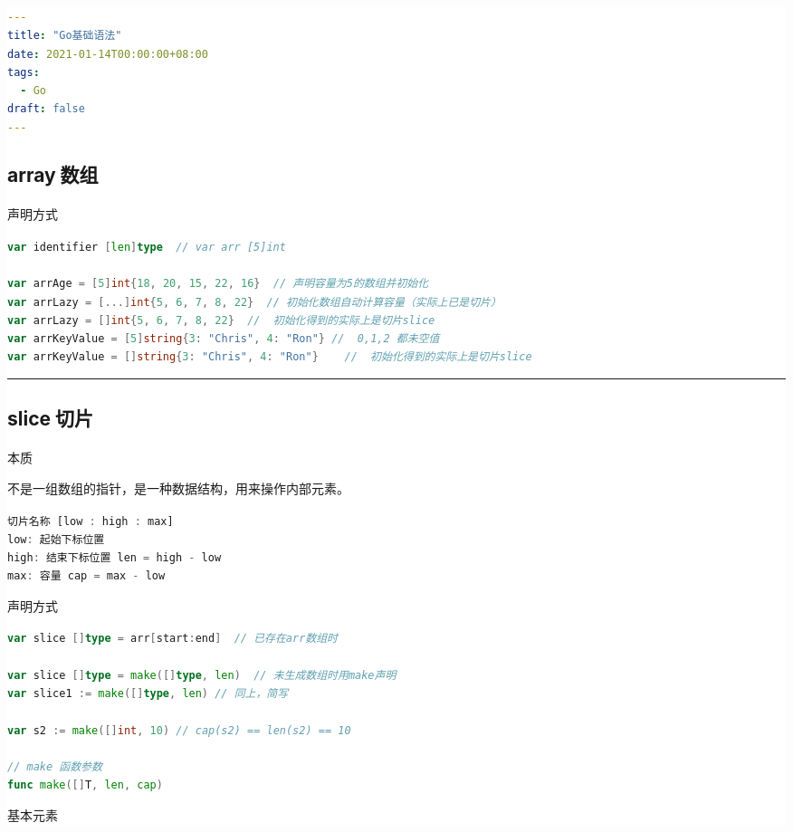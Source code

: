 ```yaml
---
title: "Go基础语法"
date: 2021-01-14T00:00:00+08:00
tags: 
  - Go
draft: false
---
```




## array 数组

声明方式

```go
var identifier [len]type  // var arr [5]int

var arrAge = [5]int{18, 20, 15, 22, 16}  // 声明容量为5的数组并初始化
var arrLazy = [...]int{5, 6, 7, 8, 22}  // 初始化数组自动计算容量（实际上已是切片）
var arrLazy = []int{5, 6, 7, 8, 22}	 //  初始化得到的实际上是切片slice
var arrKeyValue = [5]string{3: "Chris", 4: "Ron"} //  0,1,2 都未空值
var arrKeyValue = []string{3: "Chris", 4: "Ron"}	//  初始化得到的实际上是切片slice
```

---

## slice 切片

本质

不是一组数组的指针，是一种数据结构，用来操作内部元素。

```jsx
切片名称 [low : high : max]
low: 起始下标位置
high: 结束下标位置 len = high - low
max: 容量 cap = max - low
```

声明方式

```go
var slice []type = arr[start:end]  // 已存在arr数组时

var slice []type = make([]type, len)  // 未生成数组时用make声明
var slice1 := make([]type, len) // 同上，简写

var s2 := make([]int, 10) // cap(s2) == len(s2) == 10

// make 函数参数
func make([]T, len, cap)
```

基本元素
